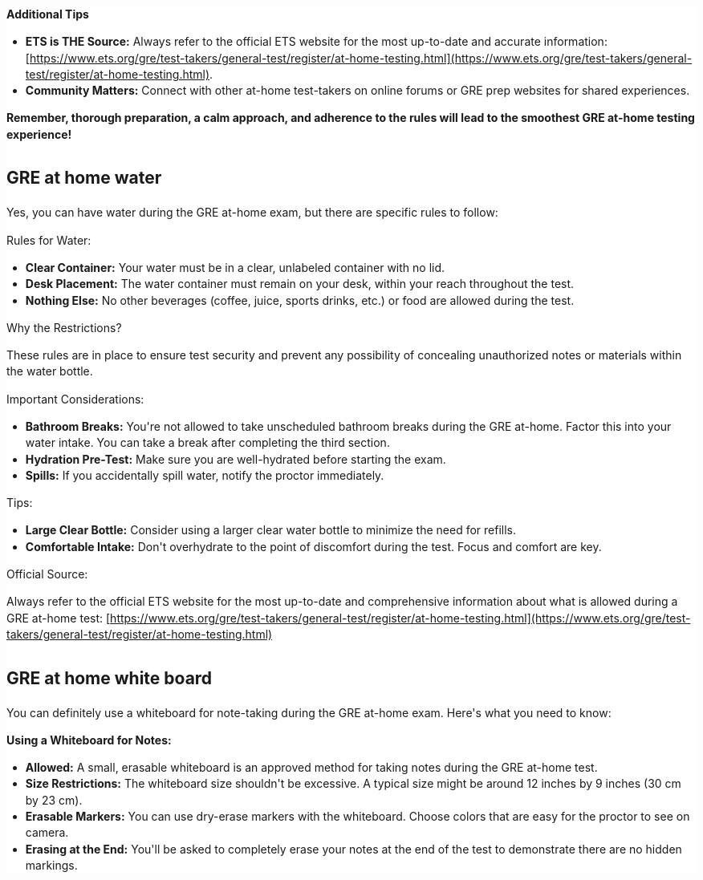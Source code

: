 **Additional Tips**

-   **ETS is THE Source:** Always refer to the official ETS website for the most up-to-date and accurate information: [https://www.ets.org/gre/test-takers/general-test/register/at-home-testing.html](https://www.ets.org/gre/test-takers/general-test/register/at-home-testing.html).
-   **Community Matters:** Connect with other at-home test-takers on online forums or GRE prep websites for shared experiences.

**Remember, thorough preparation, a calm approach, and adherence to the rules will lead to the smoothest GRE at-home testing experience!**

## GRE at home water
Yes, you can have water during the GRE at-home exam, but there are specific rules to follow:

Rules for Water:

-   **Clear Container:** Your water must be in a clear, unlabeled container with no lid.
-   **Desk Placement:** The water container must remain on your desk, within your reach throughout the test.
-   **Nothing Else:** No other beverages (coffee, juice, sports drinks, etc.) or food are allowed during the test.

Why the Restrictions?

These rules are in place to ensure test security and prevent any possibility of concealing unauthorized notes or materials within the water bottle.

Important Considerations:

-   **Bathroom Breaks:** You're not allowed to take unscheduled bathroom breaks during the GRE at-home. Factor this into your water intake. You can take a break after completing the third section.
-   **Hydration Pre-Test:** Make sure you are well-hydrated before starting the exam.
-   **Spills:** If you accidentally spill water, notify the proctor immediately.

Tips:

-   **Large Clear Bottle:** Consider using a larger clear water bottle to minimize the need for refills.
-   **Comfortable Intake:** Don't overhydrate to the point of discomfort during the test. Focus and comfort are key.

Official Source:

Always refer to the official ETS website for the most up-to-date and comprehensive information about what is allowed during a GRE at-home test: [https://www.ets.org/gre/test-takers/general-test/register/at-home-testing.html](https://www.ets.org/gre/test-takers/general-test/register/at-home-testing.html)

## GRE at home white board
You can definitely use a whiteboard for note-taking during the GRE at-home exam. Here's what you need to know:

**Using a Whiteboard for Notes:**

-   **Allowed:** A small, erasable whiteboard is an approved method for taking notes during the GRE at-home test.
-   **Size Restrictions:** The whiteboard size shouldn't be excessive. A typical size might be around 12 inches by 9 inches (30 cm by 23 cm).
-   **Erasable Markers:** You can use dry-erase markers with the whiteboard. Choose colors that are easy for the proctor to see on camera.
-   **Erasing at the End:** You'll be asked to completely erase your notes at the end of the test to demonstrate there are no hidden markings.
